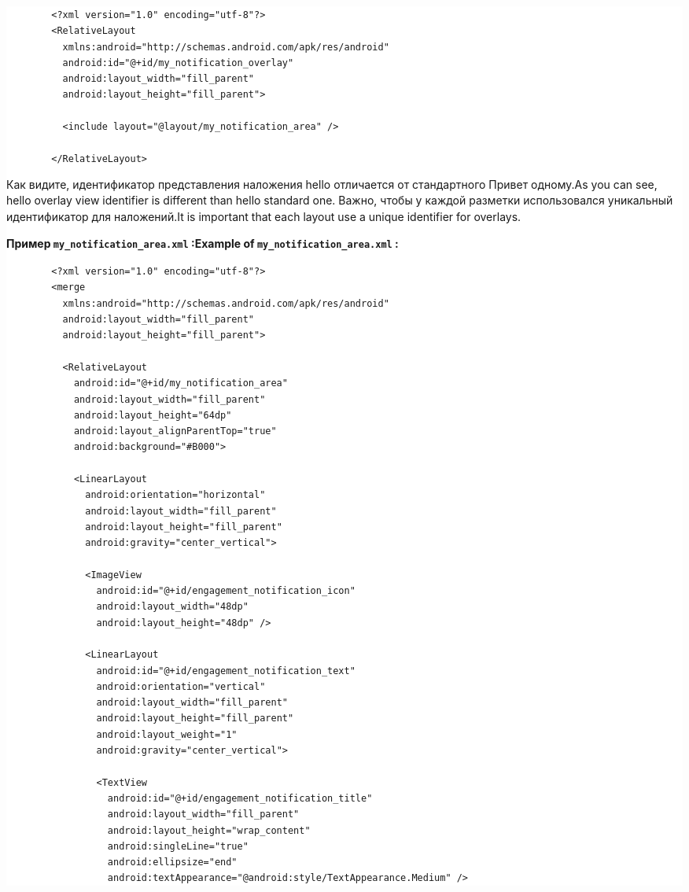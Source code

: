             <?xml version="1.0" encoding="utf-8"?>
            <RelativeLayout
              xmlns:android="http://schemas.android.com/apk/res/android"
              android:id="@+id/my_notification_overlay"
              android:layout_width="fill_parent"
              android:layout_height="fill_parent">

              <include layout="@layout/my_notification_area" />

            </RelativeLayout>

<span data-ttu-id="9cf26-200">Как видите, идентификатор представления наложения hello отличается от стандартного Привет одному.</span><span class="sxs-lookup"><span data-stu-id="9cf26-200">As you can see, hello overlay view identifier is different than hello standard one.</span></span> <span data-ttu-id="9cf26-201">Важно, чтобы у каждой разметки использовался уникальный идентификатор для наложений.</span><span class="sxs-lookup"><span data-stu-id="9cf26-201">It is important that each layout use a unique identifier for overlays.</span></span>

<span data-ttu-id="9cf26-202">**Пример `my_notification_area.xml` :**</span><span class="sxs-lookup"><span data-stu-id="9cf26-202">**Example of `my_notification_area.xml` :**</span></span>

            <?xml version="1.0" encoding="utf-8"?>
            <merge
              xmlns:android="http://schemas.android.com/apk/res/android"
              android:layout_width="fill_parent"
              android:layout_height="fill_parent">

              <RelativeLayout
                android:id="@+id/my_notification_area"
                android:layout_width="fill_parent"
                android:layout_height="64dp"
                android:layout_alignParentTop="true"
                android:background="#B000">

                <LinearLayout
                  android:orientation="horizontal"
                  android:layout_width="fill_parent"
                  android:layout_height="fill_parent"
                  android:gravity="center_vertical">

                  <ImageView
                    android:id="@+id/engagement_notification_icon"
                    android:layout_width="48dp"
                    android:layout_height="48dp" />

                  <LinearLayout
                    android:id="@+id/engagement_notification_text"
                    android:orientation="vertical"
                    android:layout_width="fill_parent"
                    android:layout_height="fill_parent"
                    android:layout_weight="1"
                    android:gravity="center_vertical">

                    <TextView
                      android:id="@+id/engagement_notification_title"
                      android:layout_width="fill_parent"
                      android:layout_height="wrap_content"
                      android:singleLine="true"
                      android:ellipsize="end"
                      android:textAppearance="@android:style/TextAppearance.Medium" />
